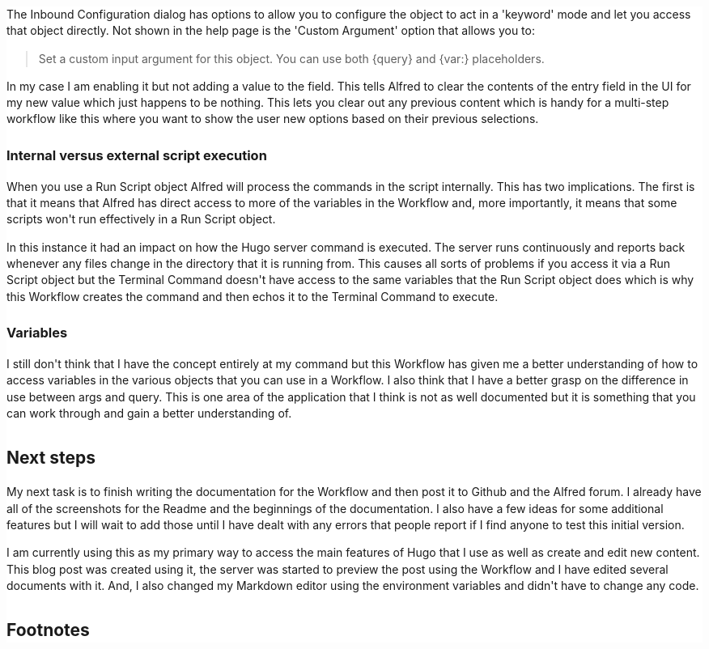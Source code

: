 The Inbound Configuration dialog has options to allow you to configure the object to act in a 'keyword' mode and let you access that object directly. Not shown in the help page is the 'Custom Argument' option that allows you to:

> Set a custom input argument for this object. You can use both {query} and {var:} placeholders.

In my case I am enabling it but not adding a value to the field. This tells Alfred to clear the contents of the entry field in the UI for my new value which just happens to be nothing. This lets you clear out any previous content which is handy for a multi-step workflow like this where you want to show the user new options based on their previous selections.

### Internal versus external script execution

When you use a Run Script object Alfred will process the commands in the script internally. This has two implications. The first is that it means that Alfred has direct access to more of the variables in the Workflow and, more importantly, it means that some scripts won't run effectively in a Run Script object.

In this instance it had an impact on how the Hugo server command is executed. The server runs continuously and reports back whenever any files change in the directory that it is running from. This causes all sorts of problems if you access it via a Run Script object but the Terminal Command doesn't have access to the same variables that the Run Script object does which is why this Workflow creates the command and then echos it to the Terminal Command to execute.

### Variables

I still don't think that I have the concept entirely at my command but this Workflow has given me a better understanding of how to access variables in the various objects that you can use in a Workflow. I also think that I have a better grasp on the difference in use between args and query. This is one area of the application that I think is not as well documented but it is something that you can work through and gain a better understanding of. 

## Next steps

My next task is to finish writing the documentation for the Workflow and then post it to Github and the Alfred forum. I already have all of the screenshots for the Readme and the beginnings of the documentation. I also have a few ideas for some additional features but I will wait to add those until I have dealt with any errors that people report if I find anyone to test this initial version. 

I am currently using this as my primary way to access the main features of Hugo that I use as well as create and edit new content. This blog post was created using it, the server was started to preview the post using the Workflow and I have edited several documents with it. And, I also changed my Markdown editor using the environment variables and didn't have to change any code. 

## Footnotes

[^1]: It could be saved for later use but I haven't seen a need for that yet. 

[^2]: Like this post for instance.

[^3 ]: Thanks to Vítor on the Alfred forum. 

[^4]: For some value of easy.

[^5]: With an extraneous function I thought I needed but didn't.

[^6]: This is actually an inconsistency that I think that the Alfred devs should change.

[^7]: A deep copy needs to be made to ensure that the dictionary is based by value and not by reference.

[^8]: I am not sure if this is actually necessary. I will test it later to see if I can just pass a string representation of the JSON object. 
